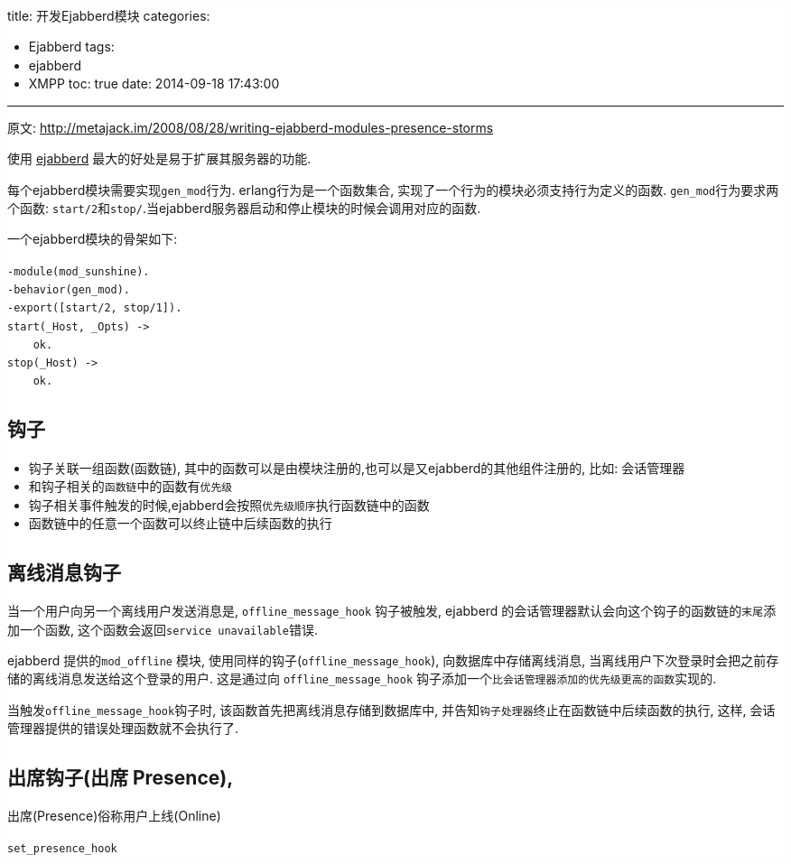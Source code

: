 title: 开发Ejabberd模块
categories:
  - Ejabberd
tags:
  - ejabberd
  - XMPP
toc: true
date: 2014-09-18 17:43:00
---

原文: http://metajack.im/2008/08/28/writing-ejabberd-modules-presence-storms

使用 [ejabberd][1] 最大的好处是易于扩展其服务器的功能.

每个ejabberd模块需要实现`gen_mod`行为. erlang行为是一个函数集合, 实现了一个行为的模块必须支持行为定义的函数. `gen_mod`行为要求两个函数: `start/2`和`stop/`.当ejabberd服务器启动和停止模块的时候会调用对应的函数.



一个ejabberd模块的骨架如下:

```
-module(mod_sunshine).
-behavior(gen_mod).
-export([start/2, stop/1]).
start(_Host, _Opts) ->
    ok.
stop(_Host) ->
    ok.
```


## 钩子

- 钩子关联一组函数(函数链), 其中的函数可以是由模块注册的,也可以是又ejabberd的其他组件注册的, 比如: 会话管理器
- 和钩子相关的`函数链`中的函数有`优先级`
- 钩子相关事件触发的时候,ejabberd会按照`优先级顺序`执行函数链中的函数
- 函数链中的任意一个函数可以终止链中后续函数的执行

## 离线消息钩子

当一个用户向另一个离线用户发送消息是, `offline_message_hook` 钩子被触发, ejabberd 的会话管理器默认会向这个钩子的函数链的`末尾`添加一个函数, 这个函数会返回`service unavailable`错误.

ejabberd 提供的`mod_offline` 模块, 使用同样的钩子(`offline_message_hook`), 向数据库中存储离线消息, 当离线用户下次登录时会把之前存储的离线消息发送给这个登录的用户. 这是通过向 `offline_message_hook` 钩子添加一个`比会话管理器添加的优先级更高的函数`实现的.

当触发`offline_message_hook`钩子时, 该函数首先把离线消息存储到数据库中, 并告知`钩子处理器`终止在函数链中后续函数的执行, 这样, 会话管理器提供的错误处理函数就不会执行了.


## 出席钩子(出席 Presence),


出席(Presence)俗称用户上线(Online)

`set_presence_hook`


  [1]: http://www.ejabberd.im/
  [2]: http://metajack.im/2008/08/28/writing-ejabberd-modules-presence-storms/